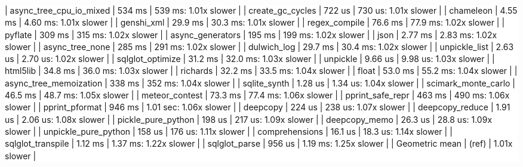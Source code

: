 | async_tree_cpu_io_mixed | 534 ms                                                              | 539 ms: 1.01x slower                                       |
| create_gc_cycles        | 722 us                                                              | 730 us: 1.01x slower                                       |
| chameleon               | 4.55 ms                                                             | 4.60 ms: 1.01x slower                                      |
| genshi_xml              | 29.9 ms                                                             | 30.3 ms: 1.01x slower                                      |
| regex_compile           | 76.6 ms                                                             | 77.9 ms: 1.02x slower                                      |
| pyflate                 | 309 ms                                                              | 315 ms: 1.02x slower                                       |
| async_generators        | 195 ms                                                              | 199 ms: 1.02x slower                                       |
| json                    | 2.77 ms                                                             | 2.83 ms: 1.02x slower                                      |
| async_tree_none         | 285 ms                                                              | 291 ms: 1.02x slower                                       |
| dulwich_log             | 29.7 ms                                                             | 30.4 ms: 1.02x slower                                      |
| unpickle_list           | 2.63 us                                                             | 2.70 us: 1.02x slower                                      |
| sqlglot_optimize        | 31.2 ms                                                             | 32.0 ms: 1.03x slower                                      |
| unpickle                | 9.66 us                                                             | 9.98 us: 1.03x slower                                      |
| html5lib                | 34.8 ms                                                             | 36.0 ms: 1.03x slower                                      |
| richards                | 32.2 ms                                                             | 33.5 ms: 1.04x slower                                      |
| float                   | 53.0 ms                                                             | 55.2 ms: 1.04x slower                                      |
| async_tree_memoization  | 338 ms                                                              | 352 ms: 1.04x slower                                       |
| sqlite_synth            | 1.28 us                                                             | 1.34 us: 1.04x slower                                      |
| scimark_monte_carlo     | 46.5 ms                                                             | 48.7 ms: 1.05x slower                                      |
| meteor_contest          | 73.3 ms                                                             | 77.4 ms: 1.06x slower                                      |
| pprint_safe_repr        | 463 ms                                                              | 490 ms: 1.06x slower                                       |
| pprint_pformat          | 946 ms                                                              | 1.01 sec: 1.06x slower                                     |
| deepcopy                | 224 us                                                              | 238 us: 1.07x slower                                       |
| deepcopy_reduce         | 1.91 us                                                             | 2.06 us: 1.08x slower                                      |
| pickle_pure_python      | 198 us                                                              | 217 us: 1.09x slower                                       |
| deepcopy_memo           | 26.3 us                                                             | 28.8 us: 1.09x slower                                      |
| unpickle_pure_python    | 158 us                                                              | 176 us: 1.11x slower                                       |
| comprehensions          | 16.1 us                                                             | 18.3 us: 1.14x slower                                      |
| sqlglot_transpile       | 1.12 ms                                                             | 1.37 ms: 1.22x slower                                      |
| sqlglot_parse           | 956 us                                                              | 1.19 ms: 1.25x slower                                      |
| Geometric mean          | (ref)                                                               | 1.01x slower                                               |
